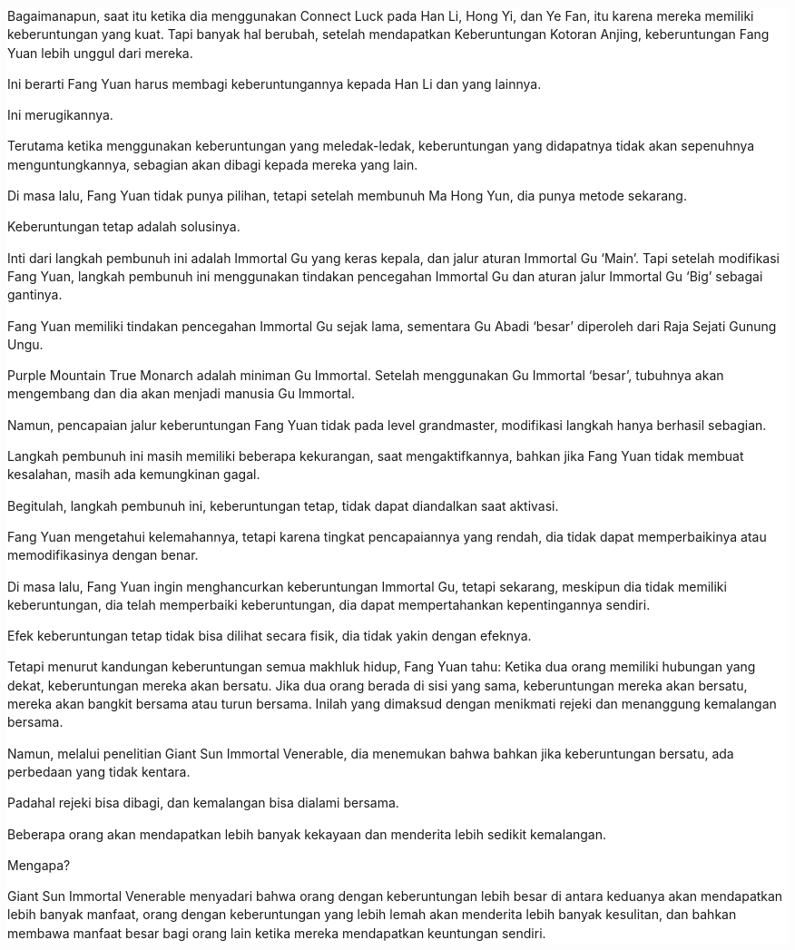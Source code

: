 Bagaimanapun, saat itu ketika dia menggunakan Connect Luck pada Han Li, Hong Yi, dan Ye Fan, itu karena mereka memiliki keberuntungan yang kuat. Tapi banyak hal berubah, setelah mendapatkan Keberuntungan Kotoran Anjing, keberuntungan Fang Yuan lebih unggul dari mereka.

Ini berarti Fang Yuan harus membagi keberuntungannya kepada Han Li dan yang lainnya.

Ini merugikannya.

Terutama ketika menggunakan keberuntungan yang meledak-ledak, keberuntungan yang didapatnya tidak akan sepenuhnya menguntungkannya, sebagian akan dibagi kepada mereka yang lain.

Di masa lalu, Fang Yuan tidak punya pilihan, tetapi setelah membunuh Ma Hong Yun, dia punya metode sekarang.



Keberuntungan tetap adalah solusinya.

Inti dari langkah pembunuh ini adalah Immortal Gu yang keras kepala, dan jalur aturan Immortal Gu ‘Main’. Tapi setelah modifikasi Fang Yuan, langkah pembunuh ini menggunakan tindakan pencegahan Immortal Gu dan aturan jalur Immortal Gu ‘Big’ sebagai gantinya.

Fang Yuan memiliki tindakan pencegahan Immortal Gu sejak lama, sementara Gu Abadi ‘besar’ diperoleh dari Raja Sejati Gunung Ungu.

Purple Mountain True Monarch adalah miniman Gu Immortal. Setelah menggunakan Gu Immortal ‘besar’, tubuhnya akan mengembang dan dia akan menjadi manusia Gu Immortal.

Namun, pencapaian jalur keberuntungan Fang Yuan tidak pada level grandmaster, modifikasi langkah hanya berhasil sebagian.

Langkah pembunuh ini masih memiliki beberapa kekurangan, saat mengaktifkannya, bahkan jika Fang Yuan tidak membuat kesalahan, masih ada kemungkinan gagal.

Begitulah, langkah pembunuh ini, keberuntungan tetap, tidak dapat diandalkan saat aktivasi.

Fang Yuan mengetahui kelemahannya, tetapi karena tingkat pencapaiannya yang rendah, dia tidak dapat memperbaikinya atau memodifikasinya dengan benar.

Di masa lalu, Fang Yuan ingin menghancurkan keberuntungan Immortal Gu, tetapi sekarang, meskipun dia tidak memiliki keberuntungan, dia telah memperbaiki keberuntungan, dia dapat mempertahankan kepentingannya sendiri.

Efek keberuntungan tetap tidak bisa dilihat secara fisik, dia tidak yakin dengan efeknya.

Tetapi menurut kandungan keberuntungan semua makhluk hidup, Fang Yuan tahu: Ketika dua orang memiliki hubungan yang dekat, keberuntungan mereka akan bersatu. Jika dua orang berada di sisi yang sama, keberuntungan mereka akan bersatu, mereka akan bangkit bersama atau turun bersama. Inilah yang dimaksud dengan menikmati rejeki dan menanggung kemalangan bersama.

Namun, melalui penelitian Giant Sun Immortal Venerable, dia menemukan bahwa bahkan jika keberuntungan bersatu, ada perbedaan yang tidak kentara.

Padahal rejeki bisa dibagi, dan kemalangan bisa dialami bersama.



Beberapa orang akan mendapatkan lebih banyak kekayaan dan menderita lebih sedikit kemalangan.

Mengapa?

Giant Sun Immortal Venerable menyadari bahwa orang dengan keberuntungan lebih besar di antara keduanya akan mendapatkan lebih banyak manfaat, orang dengan keberuntungan yang lebih lemah akan menderita lebih banyak kesulitan, dan bahkan membawa manfaat besar bagi orang lain ketika mereka mendapatkan keuntungan sendiri.
